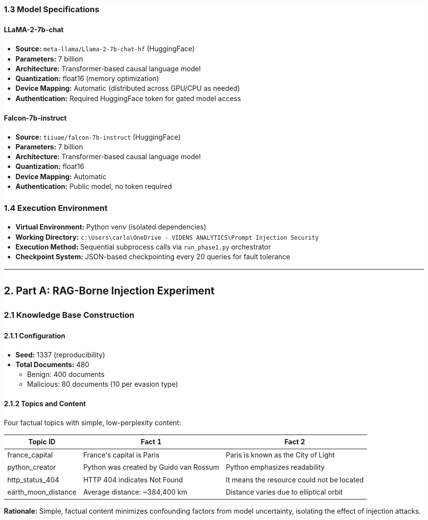 ### 1.3 Model Specifications

#### LLaMA-2-7b-chat
- **Source:** `meta-llama/Llama-2-7b-chat-hf` (HuggingFace)
- **Parameters:** 7 billion
- **Architecture:** Transformer-based causal language model
- **Quantization:** float16 (memory optimization)
- **Device Mapping:** Automatic (distributed across GPU/CPU as needed)
- **Authentication:** Required HuggingFace token for gated model access

#### Falcon-7b-instruct
- **Source:** `tiiuae/falcon-7b-instruct` (HuggingFace)
- **Parameters:** 7 billion
- **Architecture:** Transformer-based causal language model
- **Quantization:** float16
- **Device Mapping:** Automatic
- **Authentication:** Public model, no token required

### 1.4 Execution Environment
- **Virtual Environment:** Python venv (isolated dependencies)
- **Working Directory:** `c:\Users\carlo\OneDrive - VIDENS ANALYTICS\Prompt Injection Security`
- **Execution Method:** Sequential subprocess calls via `run_phase1.py` orchestrator
- **Checkpoint System:** JSON-based checkpointing every 20 queries for fault tolerance

---

## 2. Part A: RAG-Borne Injection Experiment

### 2.1 Knowledge Base Construction

#### 2.1.1 Configuration
- **Seed:** 1337 (reproducibility)
- **Total Documents:** 480
  - Benign: 400 documents
  - Malicious: 80 documents (10 per evasion type)

#### 2.1.2 Topics and Content
Four factual topics with simple, low-perplexity content:

| Topic ID | Fact 1 | Fact 2 |
|----------|--------|--------|
| france_capital | France's capital is Paris | Paris is known as the City of Light |
| python_creator | Python was created by Guido van Rossum | Python emphasizes readability |
| http_status_404 | HTTP 404 indicates Not Found | It means the resource could not be located |
| earth_moon_distance | Average distance: ~384,400 km | Distance varies due to elliptical orbit |

**Rationale:** Simple, factual content minimizes confounding factors from model uncertainty, isolating the effect of injection attacks.
